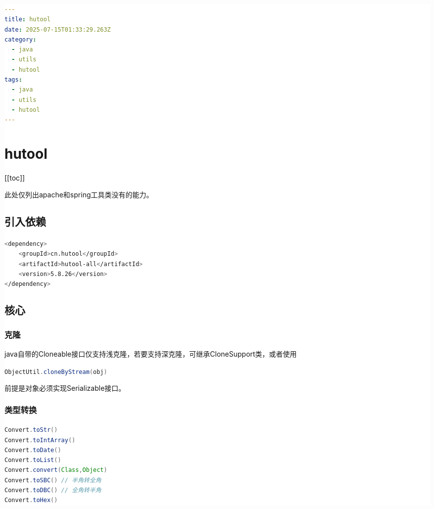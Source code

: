 ```yaml
---
title: hutool
date: 2025-07-15T01:33:29.263Z
category:
  - java
  - utils
  - hutool
tags:
  - java
  - utils
  - hutool
---
```


# hutool
[[toc]]

此处仅列出apache和spring工具类没有的能力。

## 引入依赖

```bash
<dependency>
    <groupId>cn.hutool</groupId>
    <artifactId>hutool-all</artifactId>
    <version>5.8.26</version>
</dependency>
```

## 核心

### 克隆

java自带的Cloneable接口仅支持浅克隆，若要支持深克隆，可继承CloneSupport类，或者使用

```java
ObjectUtil.cloneByStream(obj)
```

前提是对象必须实现Serializable接口。

### 类型转换

```java
Convert.toStr()
Convert.toIntArray()
Convert.toDate()
Convert.toList()
Convert.convert(Class,Object)
Convert.toSBC() // 半角转全角
Convert.toDBC() // 全角转半角
Convert.toHex()
```
